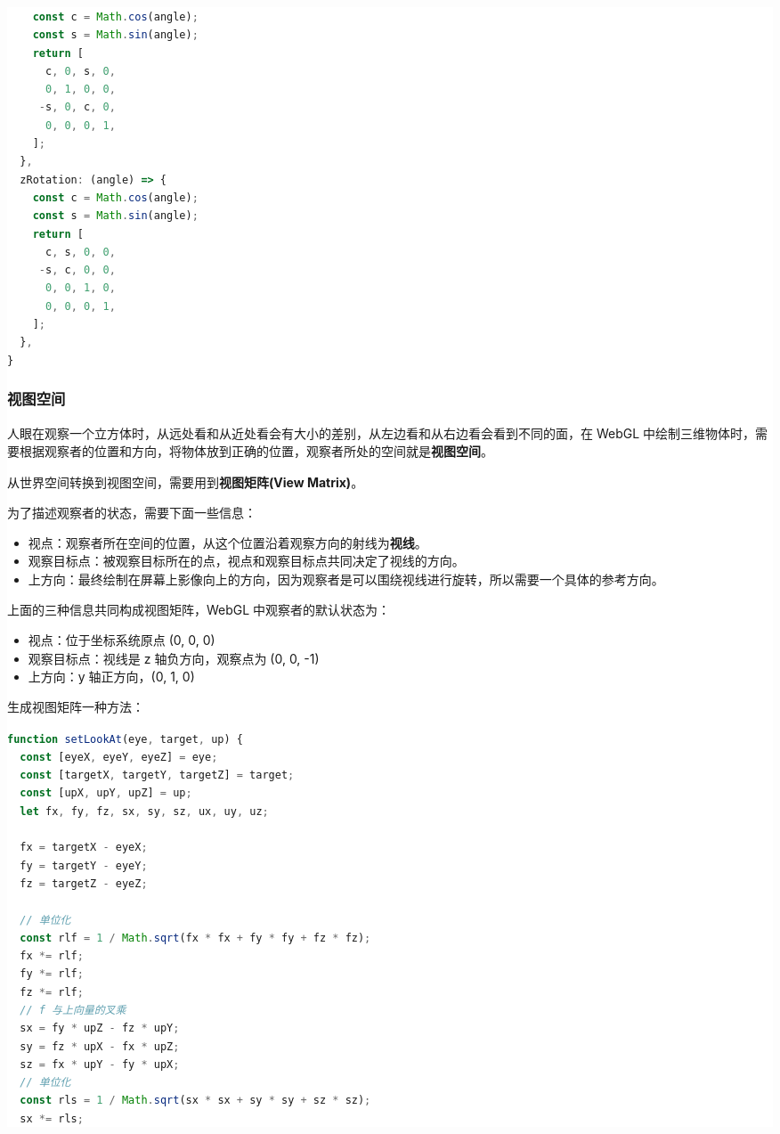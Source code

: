 ```js
    const c = Math.cos(angle);
    const s = Math.sin(angle);
    return [
      c, 0, s, 0,
      0, 1, 0, 0,
     -s, 0, c, 0,
      0, 0, 0, 1,
    ];
  },
  zRotation: (angle) => {
    const c = Math.cos(angle);
    const s = Math.sin(angle);
    return [
      c, s, 0, 0,
     -s, c, 0, 0,
      0, 0, 1, 0,
      0, 0, 0, 1,
    ];
  },
}
```






### 视图空间
人眼在观察一个立方体时，从远处看和从近处看会有大小的差别，从左边看和从右边看会看到不同的面，在 WebGL 中绘制三维物体时，需要根据观察者的位置和方向，将物体放到正确的位置，观察者所处的空间就是**视图空间**。

从世界空间转换到视图空间，需要用到**视图矩阵(View Matrix)**。

为了描述观察者的状态，需要下面一些信息：
- 视点：观察者所在空间的位置，从这个位置沿着观察方向的射线为**视线**。
- 观察目标点：被观察目标所在的点，视点和观察目标点共同决定了视线的方向。
- 上方向：最终绘制在屏幕上影像向上的方向，因为观察者是可以围绕视线进行旋转，所以需要一个具体的参考方向。

上面的三种信息共同构成视图矩阵，WebGL 中观察者的默认状态为：
- 视点：位于坐标系统原点 (0, 0, 0)
- 观察目标点：视线是 z 轴负方向，观察点为 (0, 0, -1)
- 上方向：y 轴正方向，(0, 1, 0)

生成视图矩阵一种方法：
```js
function setLookAt(eye, target, up) {
  const [eyeX, eyeY, eyeZ] = eye;
  const [targetX, targetY, targetZ] = target;
  const [upX, upY, upZ] = up;
  let fx, fy, fz, sx, sy, sz, ux, uy, uz;

  fx = targetX - eyeX;
  fy = targetY - eyeY;
  fz = targetZ - eyeZ;

  // 单位化
  const rlf = 1 / Math.sqrt(fx * fx + fy * fy + fz * fz);
  fx *= rlf;
  fy *= rlf;
  fz *= rlf;
  // f 与上向量的叉乘
  sx = fy * upZ - fz * upY;
  sy = fz * upX - fx * upZ;
  sz = fx * upY - fy * upX;
  // 单位化
  const rls = 1 / Math.sqrt(sx * sx + sy * sy + sz * sz);
  sx *= rls;
```